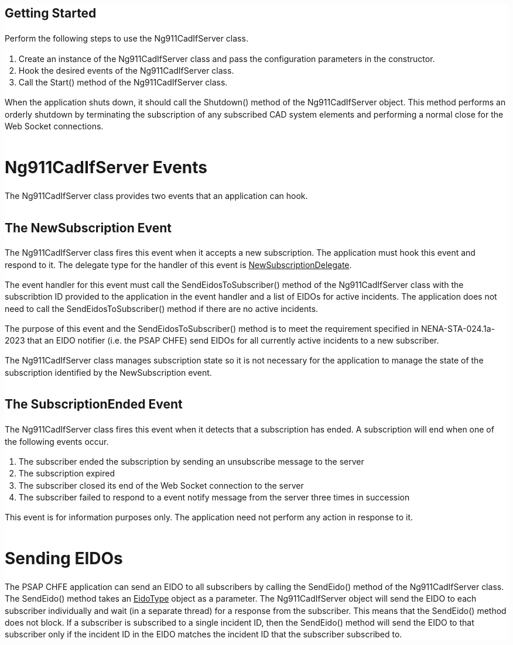 ## Getting Started
Perform the following steps to use the Ng911CadIfServer class.
1. Create an instance of the Ng911CadIfServer class and pass the configuration parameters in the constructor.
2. Hook the desired events of the Ng911CadIfServer class.
3. Call the Start() method of the Ng911CadIfServer class.

When the application shuts down, it should call the Shutdown() method of the Ng911CadIfServer object. This method performs an orderly shutdown by terminating the subscription of any subscribed CAD system elements and performing a normal close for the Web Socket connections.

# Ng911CadIfServer Events
The Ng911CadIfServer class provides two events that an application can hook.
## The NewSubscription Event
The Ng911CadIfServer class fires this event when it accepts a new subscription. The application must hook this event and respond to it. The delegate type for the handler of this event is [NewSubscriptionDelegate](~/api/Ng911CadIfLib.NewSubscriptionDelegate.yml).

The event handler for this event must call the SendEidosToSubscriber() method of the Ng911CadIfServer class with the subscribtion ID provided to the application in the event handler and a list of EIDOs for active incidents. The application does not need to call the SendEidosToSubscriber() method if there are no active incidents.

The purpose of this event and the SendEidosToSubscriber() method is to meet the requirement specified in NENA-STA-024.1a-2023 that an EIDO notifier (i.e. the PSAP CHFE) send EIDOs for all currently active incidents to a new subscriber.

The Ng911CadIfServer class manages subscription state so it is not necessary for the application to manage the state of the subscription identified by the NewSubscription event.

## The SubscriptionEnded Event
The Ng911CadIfServer class fires this event when it detects that a subscription has ended. A subscription will end when one of the following events occur.
1. The subscriber ended the subscription by sending an unsubscribe message to the server
2. The subscription expired
3. The subscriber closed its end of the Web Socket connection to the server
4. The subscriber failed to respond to a event notify message from the server three times in succession

This event is for information purposes only. The application need not perform any action in response to it.

# Sending EIDOs
The PSAP CHFE application can send an EIDO to all subscribers by calling the SendEido() method of the Ng911CadIfServer class. The SendEido() method takes an [EidoType](https://phrsite.github.io/EidoLibDocumentation/api/Eido.EidoType.html) object as a parameter. The Ng911CadIfServer object will send the EIDO to each subscriber individually and wait (in a separate thread) for a response from the subscriber. This means that the SendEido() method does not block. If a subscriber is subscribed to a single incident ID, then the SendEido() method will send the EIDO to that subscriber only if the incident ID in the EIDO matches the incident ID that the subscriber subscribed to.

